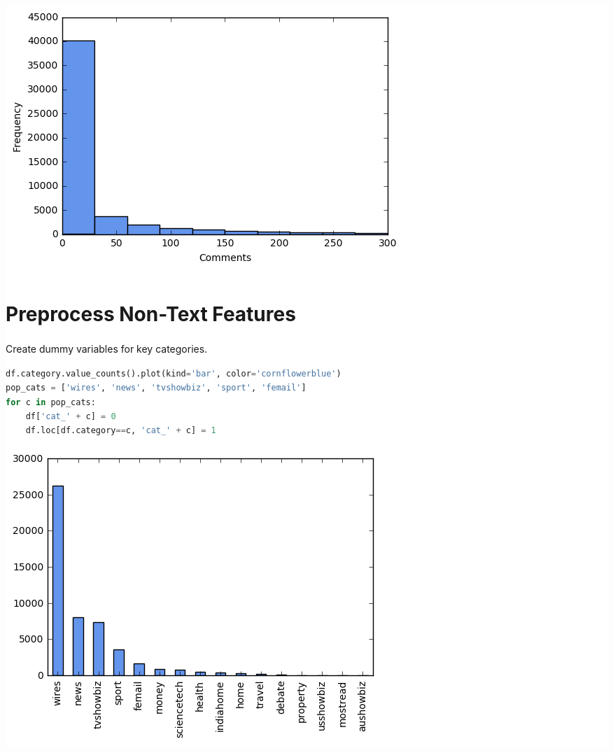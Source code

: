 

![png](/assets/images/dm_web_files/dm_web_5_1.png)


# Preprocess Non-Text Features

Create dummy variables for key categories.


```python
df.category.value_counts().plot(kind='bar', color='cornflowerblue')
pop_cats = ['wires', 'news', 'tvshowbiz', 'sport', 'femail']
for c in pop_cats:
    df['cat_' + c] = 0
    df.loc[df.category==c, 'cat_' + c] = 1
```


![png](/assets/images/dm_web_files/dm_web_7_0.png)
